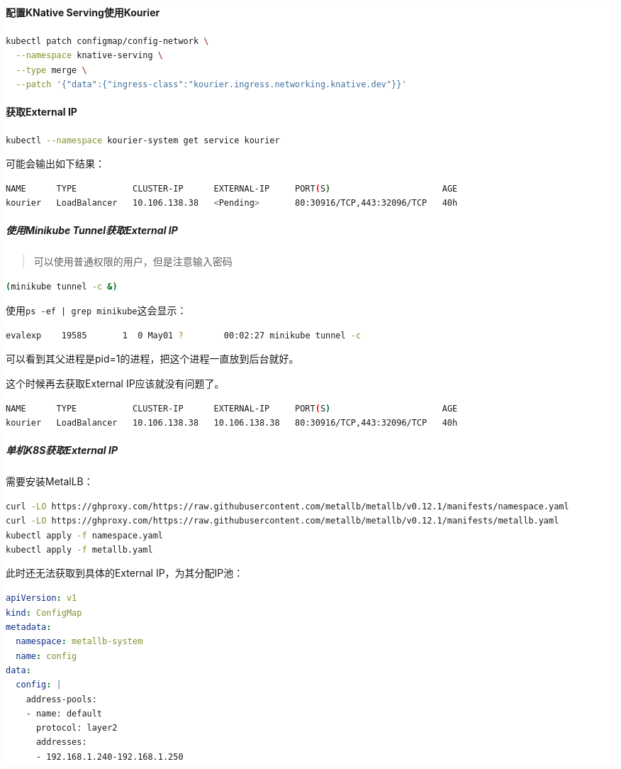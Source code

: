 #### 配置KNative Serving使用Kourier

```bash
kubectl patch configmap/config-network \
  --namespace knative-serving \
  --type merge \
  --patch '{"data":{"ingress-class":"kourier.ingress.networking.knative.dev"}}'
```

#### 获取External IP

```bash
kubectl --namespace kourier-system get service kourier
```

可能会输出如下结果：

```bash
NAME      TYPE           CLUSTER-IP      EXTERNAL-IP     PORT(S)                      AGE
kourier   LoadBalancer   10.106.138.38   <Pending>       80:30916/TCP,443:32096/TCP   40h
```

##### 使用Minikube Tunnel获取External IP

> 可以使用普通权限的用户，但是注意输入密码

```bash
(minikube tunnel -c &)
```

使用`ps -ef | grep minikube`这会显示：

```bash
evalexp    19585       1  0 May01 ?        00:02:27 minikube tunnel -c
```

可以看到其父进程是pid=1的进程，把这个进程一直放到后台就好。

这个时候再去获取External IP应该就没有问题了。

```bash
NAME      TYPE           CLUSTER-IP      EXTERNAL-IP     PORT(S)                      AGE
kourier   LoadBalancer   10.106.138.38   10.106.138.38   80:30916/TCP,443:32096/TCP   40h
```

##### 单机K8S获取External IP

需要安装MetalLB：

```bash
curl -LO https://ghproxy.com/https://raw.githubusercontent.com/metallb/metallb/v0.12.1/manifests/namespace.yaml
curl -LO https://ghproxy.com/https://raw.githubusercontent.com/metallb/metallb/v0.12.1/manifests/metallb.yaml
kubectl apply -f namespace.yaml
kubectl apply -f metallb.yaml
```

此时还无法获取到具体的External IP，为其分配IP池：

```yaml
apiVersion: v1
kind: ConfigMap
metadata:
  namespace: metallb-system
  name: config
data:
  config: |
    address-pools:
    - name: default
      protocol: layer2
      addresses:
      - 192.168.1.240-192.168.1.250
```